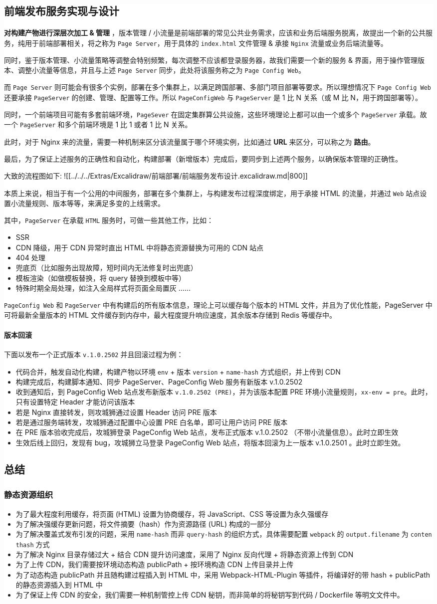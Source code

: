 
## 前端发布服务实现与设计

**对构建产物进行深层次加工 & 管理**  ，版本管理 / 小流量是前端部署的常见公共业务需求，应该和业务后端服务脱离，故提出一个新的公共服务，纯用于前端部署相关，将之称为 `Page Server`，用于具体的 `index.html` 文件管理 & 承接 `Nginx` 流量或业务后端流量等。  

同时，鉴于版本管理、小流量策略等调整会特别频繁，每次调整不应该都登录服务器，故我们需要一个新的服务 & 界面，用于操作管理版本、调整小流量等信息，并且与上述 `Page Server` 同步，此处将该服务称之为 `Page Config Web`。  

而 `Page Server` 则可能会有很多个实例，部署在多个集群上，以满足跨国部署、多部门项目部署等要求。所以理想情况下 `Page Config Web` 还要承接 `PageServer` 的创建、管理、配置等工作。所以 `PageConfigWeb` 与 `PageServer` 是 1 比 N 关系（或 M 比 N，用于跨国部署等）。  

同时，一个前端项目可能有多套前端环境，`PageSever` 在固定集群算公共设施，这些环境理论上都可以由一个或多个 `PageServer` 承载。故一个 `PageServer` 和多个前端环境是 1 比 1 或者 1 比 N 关系。

此时，对于 Nginx 来的流量，需要一种机制来区分该流量属于哪个环境实例，比如通过 **URL** 来区分，可以称之为 **路由**。  

最后，为了保证上述服务的正确性和自动化，构建部署（新增版本）完成后，要同步到上述两个服务，以确保版本管理的正确性。

大致的流程图如下:
![[../../../Extras/Excalidraw/前端部署/前端服务发布设计.excalidraw.md|800]]

本质上来说，相当于有一个公用的中间服务，部署在多个集群上，与构建发布过程深度绑定，用于承接 HTML 的流量，并通过 `Web` 站点设置小流量规则、版本等等，来满足多变的上线需求。

其中，`PageServer` 在承载 `HTML` 服务时，可做一些其他工作，比如：
- SSR
- CDN 降级，用于 CDN 异常时直出 HTML 中将静态资源替换为可用的 CDN 站点
- 404 处理
- 兜底页（比如服务出现故障，短时间内无法修复时出兜底）
- 模板渲染（如做模板替换，将 query 替换到模板中等）
- 特殊时期全局处理，如注入全局样式将页面全局置灰
......

`PageConfig Web` 和 `PageServer` 中有构建后的所有版本信息，理论上可以缓存每个版本的 HTML 文件，并且为了优化性能，PageServer 中可将最新全量版本的 HTML 文件缓存到内存中，最大程度提升响应速度，其余版本存储到 Redis 等缓存中。

#### 版本回滚

下面以发布一个正式版本 `v.1.0.2502` 并且回滚过程为例：
- 代码合并，触发自动化构建，构建产物以环境 `env` + 版本 `version` + `name-hash` 方式组织，并上传到 CDN
- 构建完成后，构建脚本通知、同步 PageServer、PageConfig Web 服务有新版本 v.1.0.2502 
- 收到通知后，到 PageConfig Web 站点发布新版本 `v.1.0.2502 (PRE)`，并为该版本配置 PRE 环境小流量规则，`xx-env = pre`。此时，只有设置特定 Header 才能访问该版本
- 若是 Nginx 直接转发，则攻城狮通过设置 Header 访问 PRE 版本
- 若是通过服务端转发，攻城狮通过配置中心设置 PRE 白名单，即可让用户访问 PRE 版本
- 在 PRE 版本验收完成后，攻城狮登录 PageConfig Web 站点，发布正式版本 v.1.0.2502 （不带小流量信息）。此时立即生效
- 生效后线上回归，发现有 bug，攻城狮立马登录 PageConfig Web 站点，将版本回滚为上一版本 v.1.0.2501 。此时立即生效。

## 总结

### 静态资源组织

- 为了最大程度利用缓存，将页面 (HTML) 设置为协商缓存，将 JavaScript、CSS 等设置为永久强缓存
- 为了解决强缓存更新问题，将文件摘要（hash）作为资源路径 (URL) 构成的一部分
- 为了解决覆盖式发布引发的问题，采用 `name-hash` 而非 `query-hash` 的组织方式，具体需要配置 `webpack` 的 `output.filename` 为 `contenthash` 方式
- 为了解决 Nginx 目录存储过大 + 结合 CDN 提升访问速度，采用了 Nginx 反向代理 + 将静态资源上传到 CDN
- 为了上传 CDN，我们需要按环境动态构造 publicPath + 按环境构造 CDN 上传目录并上传
- 为了动态构造 publicPath 并且随构建过程插入到 HTML 中，采用 Webpack-HTML-Plugin 等插件，将编译好的带 hash + publicPath 的静态资源插入到 HTML 中
- 为了保证上传 CDN 的安全，我们需要一种机制管控上传 CDN 秘钥，而非简单的将秘钥写到代码 / Dockerfile 等明文文件中。
